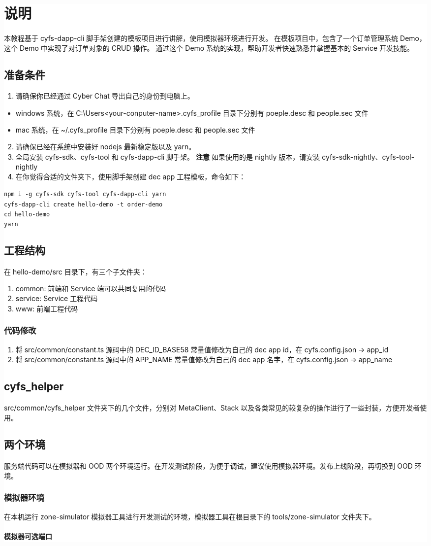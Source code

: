 # 说明

本教程基于 cyfs-dapp-cli 脚手架创建的模板项目进行讲解，使用模拟器环境进行开发。
在模板项目中，包含了一个订单管理系统 Demo，这个 Demo 中实现了对订单对象的 CRUD 操作。
通过这个 Demo 系统的实现，帮助开发者快速熟悉并掌握基本的 Service 开发技能。

## 准备条件

1. 请确保你已经通过 Cyber Chat 导出自己的身份到电脑上。

-   windows 系统，在 C:\Users\<your-conputer-name>\.cyfs_profile 目录下分别有 poeple.desc 和 people.sec 文件

-   mac 系统，在 ~/.cyfs_profile 目录下分别有 poeple.desc 和 people.sec 文件

2. 请确保已经在系统中安装好 nodejs 最新稳定版以及 yarn。
3. 全局安装 cyfs-sdk、cyfs-tool 和 cyfs-dapp-cli 脚手架。
   **注意** 如果使用的是 nightly 版本，请安装 cyfs-sdk-nightly、cyfs-tool-nightly
4. 在你觉得合适的文件夹下，使用脚手架创建 dec app 工程模板，命令如下：

```shell
npm i -g cyfs-sdk cyfs-tool cyfs-dapp-cli yarn
cyfs-dapp-cli create hello-demo -t order-demo
cd hello-demo
yarn
```

## 工程结构

在 hello-demo/src 目录下，有三个子文件夹：

1. common: 前端和 Service 端可以共同复用的代码
2. service: Service 工程代码
3. www: 前端工程代码

### 代码修改

1. 将 src/common/constant.ts 源码中的 DEC_ID_BASE58 常量值修改为自己的 dec app id，在 cyfs.config.json -> app_id
2. 将 src/common/constant.ts 源码中的 APP_NAME 常量值修改为自己的 dec app 名字，在 cyfs.config.json -> app_name

## cyfs_helper

src/common/cyfs_helper 文件夹下的几个文件，分别对 MetaClient、Stack 以及各类常见的较复杂的操作进行了一些封装，方便开发者使用。

## 两个环境

服务端代码可以在模拟器和 OOD 两个环境运行。在开发测试阶段，为便于调试，建议使用模拟器环境。发布上线阶段，再切换到 OOD 环境。

### 模拟器环境

在本机运行 zone-simulator 模拟器工具进行开发测试的环境，模拟器工具在根目录下的 tools/zone-simulator 文件夹下。

#### 模拟器可选端口
